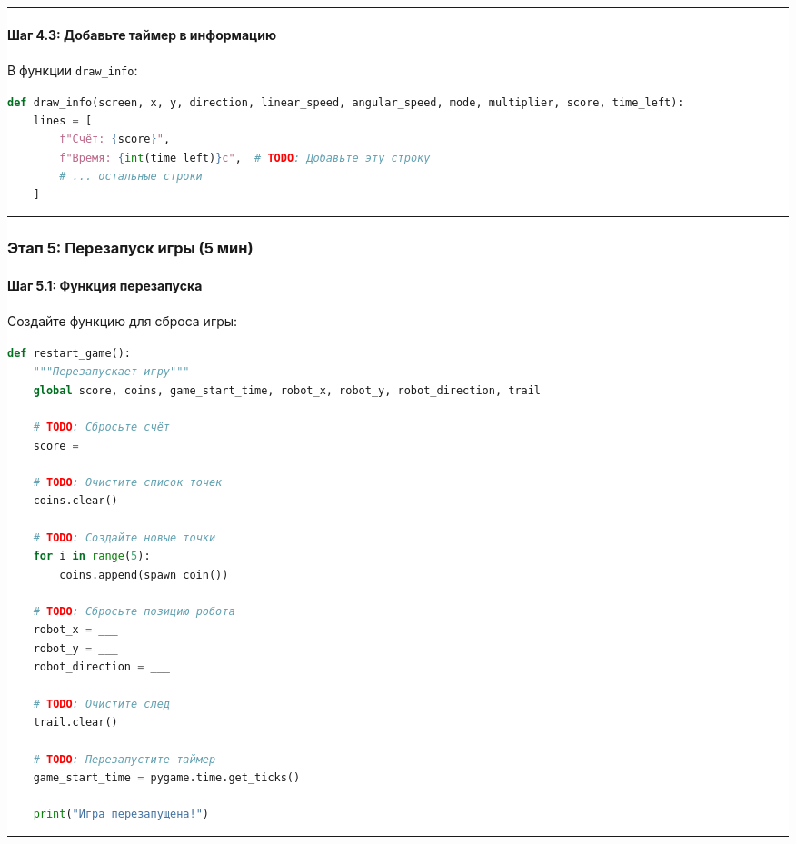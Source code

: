 
---

#### Шаг 4.3: Добавьте таймер в информацию

В функции `draw_info`:

```python
def draw_info(screen, x, y, direction, linear_speed, angular_speed, mode, multiplier, score, time_left):
    lines = [
        f"Счёт: {score}",
        f"Время: {int(time_left)}с",  # TODO: Добавьте эту строку
        # ... остальные строки
    ]
```

---

### Этап 5: Перезапуск игры (5 мин)

#### Шаг 5.1: Функция перезапуска

Создайте функцию для сброса игры:

```python
def restart_game():
    """Перезапускает игру"""
    global score, coins, game_start_time, robot_x, robot_y, robot_direction, trail
    
    # TODO: Сбросьте счёт
    score = ___
    
    # TODO: Очистите список точек
    coins.clear()
    
    # TODO: Создайте новые точки
    for i in range(5):
        coins.append(spawn_coin())
    
    # TODO: Сбросьте позицию робота
    robot_x = ___
    robot_y = ___
    robot_direction = ___
    
    # TODO: Очистите след
    trail.clear()
    
    # TODO: Перезапустите таймер
    game_start_time = pygame.time.get_ticks()
    
    print("Игра перезапущена!")
```

---
